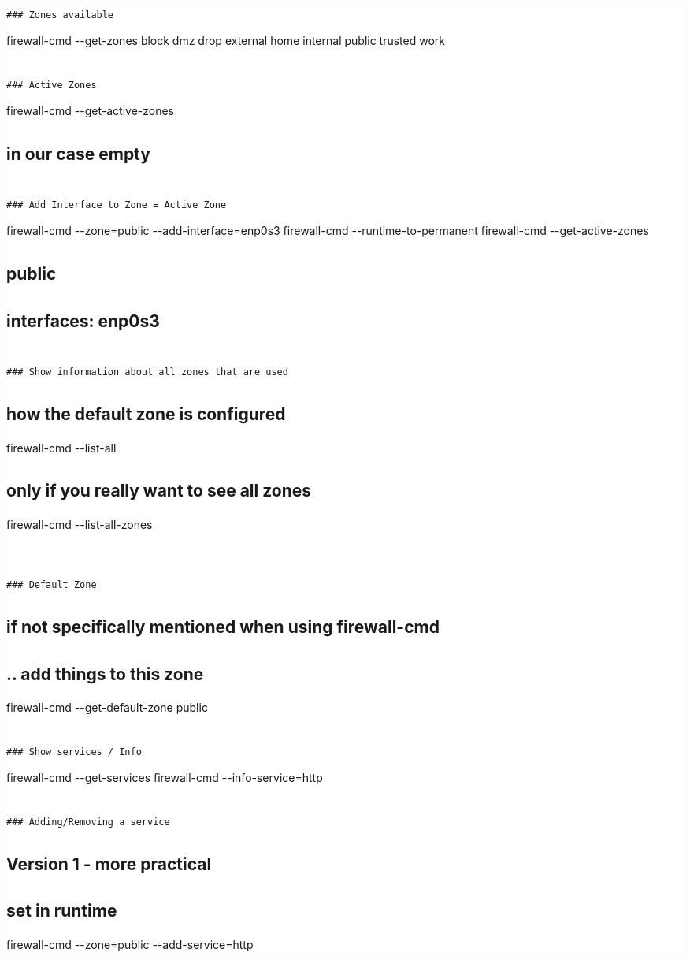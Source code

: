 ```
### Zones available 

```
firewall-cmd --get-zones 
block dmz drop external home internal public trusted work
```

### Active Zones 

```
firewall-cmd --get-active-zones
## in our case empty 
```

### Add Interface to Zone = Active Zone 

```
firewall-cmd --zone=public --add-interface=enp0s3 
firewall-cmd --runtime-to-permanent 
firewall-cmd --get-active-zones 
## public
##  interfaces: enp0s3

```

### Show information about all zones that are used 
```
## how the default zone is configured 
firewall-cmd --list-all 

## only if you really want to see all zones 
firewall-cmd --list-all-zones 
```


### Default Zone 

```
## if not specifically mentioned when using firewall-cmd
## .. add things to this zone 
firewall-cmd --get-default-zone
public
```

### Show services / Info
```
firewall-cmd --get-services 
firewall-cmd --info-service=http
```

### Adding/Removing a service 

```
## Version 1 - more practical 
## set in runtime 
firewall-cmd --zone=public --add-service=http